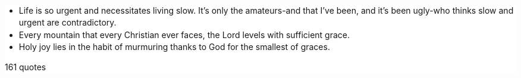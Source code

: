  - Life is so urgent and necessitates living slow. It’s only the amateurs-and that I’ve been, and it’s been ugly-who thinks slow and urgent are contradictory.
 - Every mountain that every Christian ever faces, the Lord levels with sufficient grace.
 - Holy joy lies in the habit of murmuring thanks to God for the smallest of graces.

161 quotes